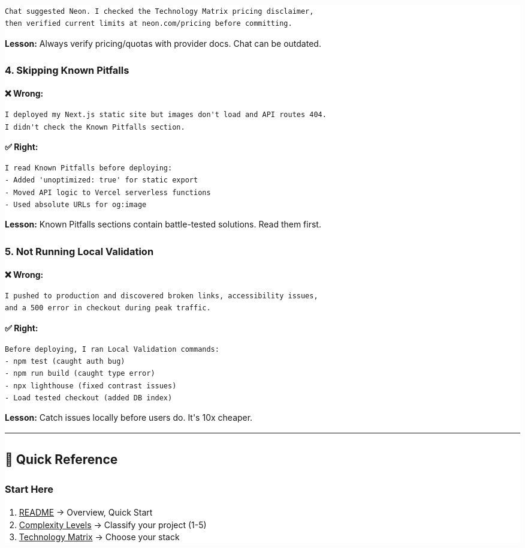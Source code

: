 ```
Chat suggested Neon. I checked the Technology Matrix pricing disclaimer,
then verified current limits at neon.com/pricing before committing.
```

**Lesson:** Always verify pricing/quotas with provider docs. Chat can be outdated.

### 4. Skipping Known Pitfalls

**❌ Wrong:**

```
I deployed my Next.js static site but images don't load and API routes 404.
I didn't check the Known Pitfalls section.
```

**✅ Right:**

```
I read Known Pitfalls before deploying:
- Added 'unoptimized: true' for static export
- Moved API logic to Vercel serverless functions
- Used absolute URLs for og:image
```

**Lesson:** Known Pitfalls sections contain battle-tested solutions. Read them first.

### 5. Not Running Local Validation

**❌ Wrong:**

```
I pushed to production and discovered broken links, accessibility issues,
and a 500 error in checkout during peak traffic.
```

**✅ Right:**

```
Before deploying, I ran Local Validation commands:
- npm test (caught auth bug)
- npm run build (caught type error)
- npx lighthouse (fixed contrast issues)
- Load tested checkout (added DB index)
```

**Lesson:** Catch issues locally before users do. It's 10x cheaper.

---

## 🔗 Quick Reference

### Start Here

1. [README](../README.md) → Overview, Quick Start
2. [Complexity Levels](complexity-levels.md) → Classify your project (1-5)
3. [Technology Matrix](technology-matrix.md) → Choose your stack
